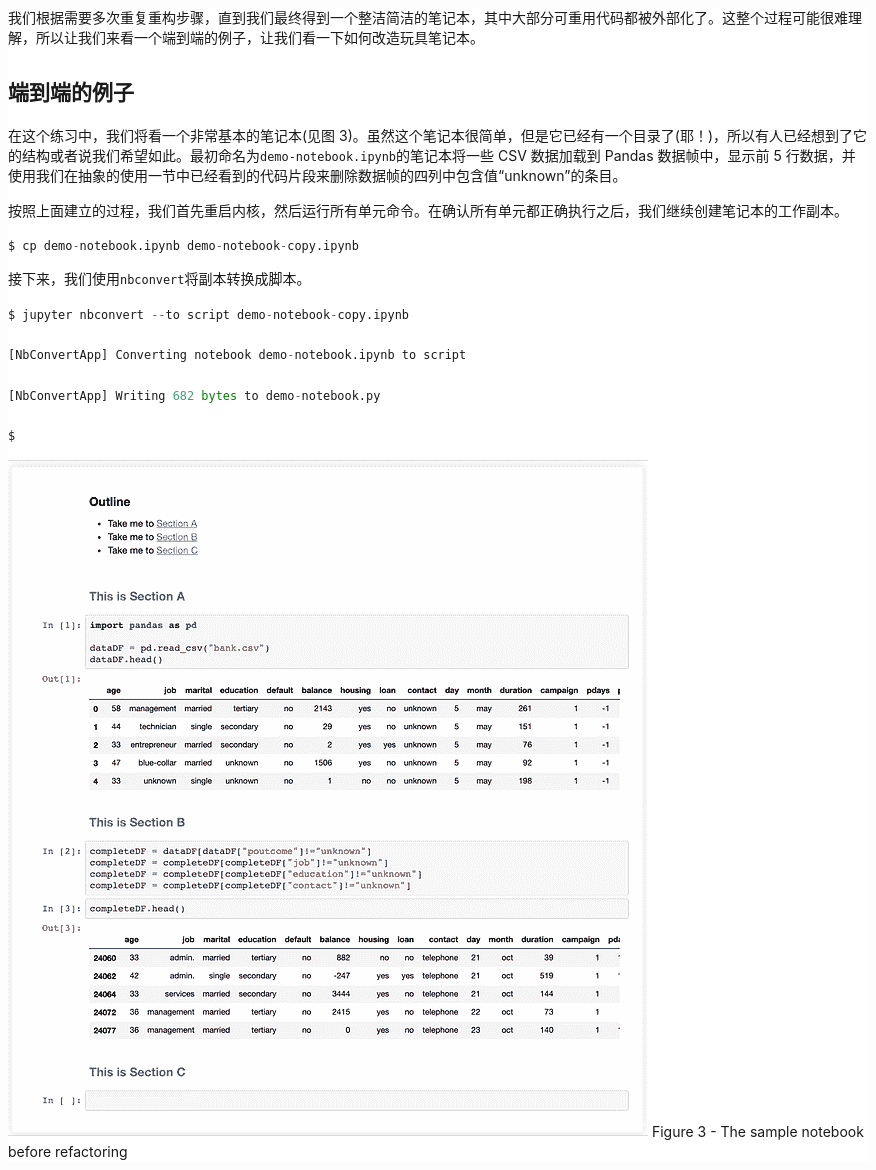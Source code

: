我们根据需要多次重复重构步骤，直到我们最终得到一个整洁简洁的笔记本，其中大部分可重用代码都被外部化了。这整个过程可能很难理解，所以让我们来看一个端到端的例子，让我们看一下如何改造玩具笔记本。

## 端到端的例子

在这个练习中，我们将看一个非常基本的笔记本(见图 3)。虽然这个笔记本很简单，但是它已经有一个目录了(耶！)，所以有人已经想到了它的结构或者说我们希望如此。最初命名为`demo-notebook.ipynb`的笔记本将一些 CSV 数据加载到 Pandas 数据帧中，显示前 5 行数据，并使用我们在抽象的使用一节中已经看到的代码片段来删除数据帧的四列中包含值“unknown”的条目。

按照上面建立的过程，我们首先重启内核，然后运行所有单元命令。在确认所有单元都正确执行之后，我们继续创建笔记本的工作副本。

```py
$ cp demo-notebook.ipynb demo-notebook-copy.ipynb
```

接下来，我们使用`nbconvert`将副本转换成脚本。

```py
$ jupyter nbconvert --to script demo-notebook-copy.ipynb

[NbConvertApp] Converting notebook demo-notebook.ipynb to script

[NbConvertApp] Writing 682 bytes to demo-notebook.py

$
```

![The sample notebook before refactoring](img/b05f38adec30a0bf51a16437a5126a4f.png) Figure 3 - The sample notebook before refactoring
